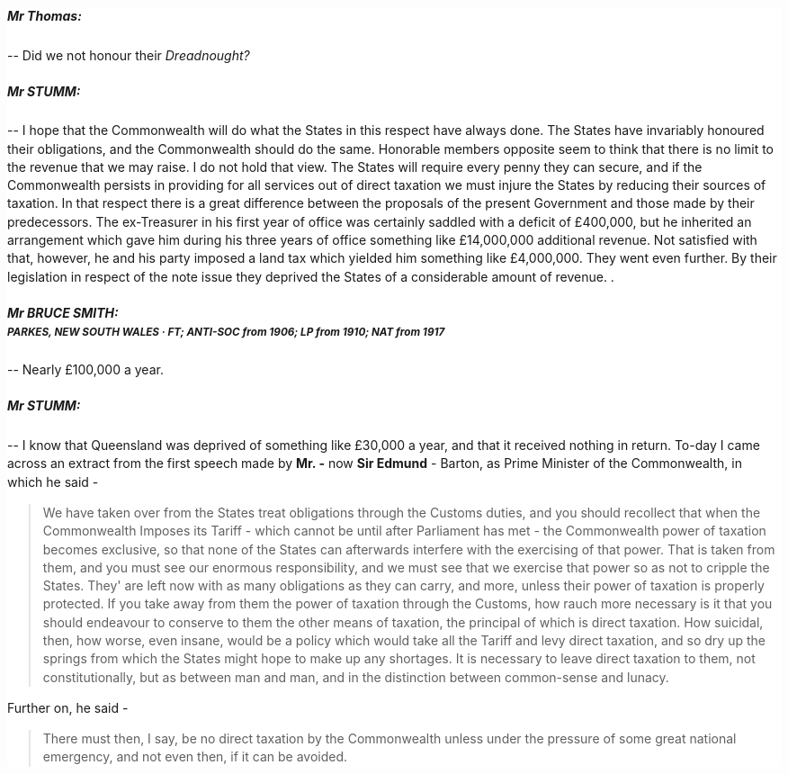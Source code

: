 ##### Mr Thomas:

-- Did we not honour their  *Dreadnought?* 

##### Mr STUMM:

-- I hope that the Commonwealth will do what the States in this respect have always done. The States have invariably honoured their obligations, and the Commonwealth should do the same. Honorable members opposite seem to think that there is no limit to the revenue that we may raise. I do not hold that view. The States will require every penny they can secure, and if the Commonwealth persists in providing for all services out of direct taxation we must injure the States by reducing their sources of taxation. In that respect there is a great difference between the proposals of the present Government and those made by their predecessors. The ex-Treasurer in his first year of office was certainly saddled with a deficit of £400,000, but he inherited an arrangement which gave him during his three years of office something like £14,000,000 additional revenue. Not satisfied with that, however, he and his party imposed a land tax which yielded him something like £4,000,000. They went even further. By their legislation in respect of the note issue they deprived the States of a considerable amount of revenue. . 

##### Mr BRUCE SMITH:<br><small class="text-muted">PARKES, NEW SOUTH WALES &middot; FT; ANTI-SOC from 1906; LP from 1910; NAT from 1917</small>

-- Nearly £100,000 a year. 

##### Mr STUMM:

-- I know that Queensland was deprived of something like £30,000 a year, and that it received nothing in return. To-day I came across an extract from the first speech made by  **Mr. -**  now  **Sir Edmund**  - Barton, as Prime Minister of the Commonwealth, in which he said - 

  >We have taken over from the States treat obligations through the Customs duties, and you should recollect that when the Commonwealth Imposes its Tariff - which cannot be until after Parliament has met - the Commonwealth power of taxation becomes exclusive, so that none of the States can afterwards interfere with the exercising of that power. That is taken from them, and you must see our enormous responsibility, and we must see that we exercise that power so as not to cripple the States. They' are left now with as many obligations as they can carry, and more, unless their power of taxation is properly protected. If you take away from them the power of taxation through the Customs, how rauch more necessary is it that you should endeavour to conserve to them the other means of taxation, the principal of which is direct taxation. How suicidal, then, how worse, even insane, would be a policy which would take all the Tariff and levy direct taxation, and so dry up the springs from which the States might hope to make up any shortages. It is necessary to leave direct taxation to them, not constitutionally, but as between man and man, and in the distinction between common-sense and lunacy. 

Further on, he said - 

  >There must then, I say, be no direct taxation by the Commonwealth unless under the pressure of some great national emergency, and not even then, if it can be avoided. 


